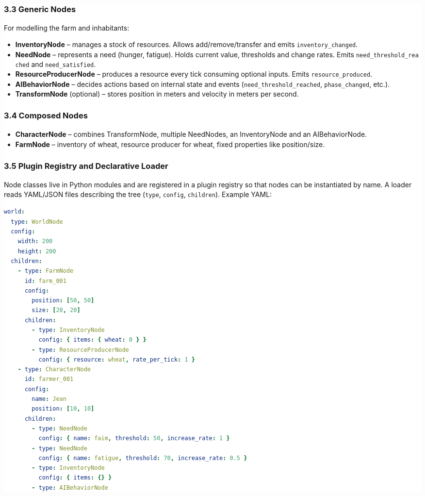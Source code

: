 ### 3.3 Generic Nodes
For modelling the farm and inhabitants:
- **InventoryNode** – manages a stock of resources. Allows add/remove/transfer and emits `inventory_changed`.
- **NeedNode** – represents a need (hunger, fatigue). Holds current value, thresholds and change rates. Emits `need_threshold_reached` and `need_satisfied`.
- **ResourceProducerNode** – produces a resource every tick consuming optional inputs. Emits `resource_produced`.
- **AIBehaviorNode** – decides actions based on internal state and events (`need_threshold_reached`, `phase_changed`, etc.).
- **TransformNode** (optional) – stores position in meters and velocity in meters per second.

### 3.4 Composed Nodes
- **CharacterNode** – combines TransformNode, multiple NeedNodes, an InventoryNode and an AIBehaviorNode.
- **FarmNode** – inventory of wheat, resource producer for wheat, fixed properties like position/size.

### 3.5 Plugin Registry and Declarative Loader
Node classes live in Python modules and are registered in a plugin registry so that nodes can be instantiated by name. A loader reads YAML/JSON files describing the tree (`type`, `config`, `children`). Example YAML:
```yaml
world:
  type: WorldNode
  config:
    width: 200
    height: 200
  children:
    - type: FarmNode
      id: farm_001
      config:
        position: [50, 50]
        size: [20, 20]
      children:
        - type: InventoryNode
          config: { items: { wheat: 0 } }
        - type: ResourceProducerNode
          config: { resource: wheat, rate_per_tick: 1 }
    - type: CharacterNode
      id: farmer_001
      config:
        name: Jean
        position: [10, 10]
      children:
        - type: NeedNode
          config: { name: faim, threshold: 50, increase_rate: 1 }
        - type: NeedNode
          config: { name: fatigue, threshold: 70, increase_rate: 0.5 }
        - type: InventoryNode
          config: { items: {} }
        - type: AIBehaviorNode
```
